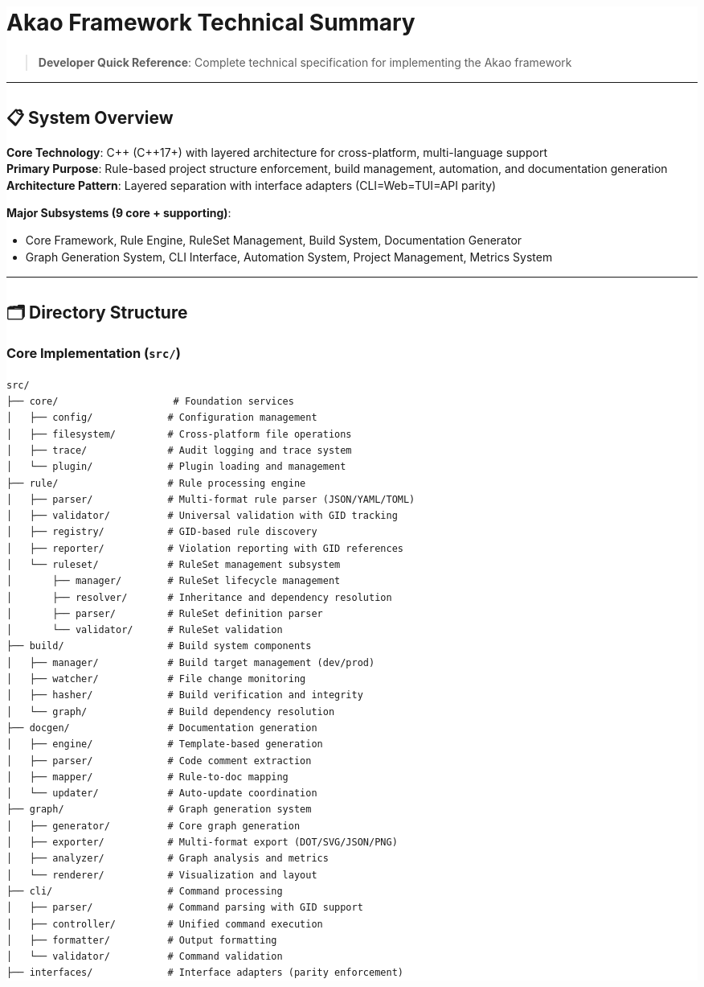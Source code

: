 # Akao Framework Technical Summary

> **Developer Quick Reference**: Complete technical specification for implementing the Akao framework

---

## 📋 System Overview

**Core Technology**: C++ (C++17+) with layered architecture for cross-platform, multi-language support  
**Primary Purpose**: Rule-based project structure enforcement, build management, automation, and documentation generation  
**Architecture Pattern**: Layered separation with interface adapters (CLI=Web=TUI=API parity)  

**Major Subsystems (9 core + supporting)**:
- Core Framework, Rule Engine, RuleSet Management, Build System, Documentation Generator
- Graph Generation System, CLI Interface, Automation System, Project Management, Metrics System

---

## 🗂️ Directory Structure

### Core Implementation (`src/`)
```
src/
├── core/                    # Foundation services
│   ├── config/             # Configuration management
│   ├── filesystem/         # Cross-platform file operations
│   ├── trace/              # Audit logging and trace system
│   └── plugin/             # Plugin loading and management
├── rule/                   # Rule processing engine
│   ├── parser/             # Multi-format rule parser (JSON/YAML/TOML)
│   ├── validator/          # Universal validation with GID tracking
│   ├── registry/           # GID-based rule discovery
│   ├── reporter/           # Violation reporting with GID references
│   └── ruleset/            # RuleSet management subsystem
│       ├── manager/        # RuleSet lifecycle management
│       ├── resolver/       # Inheritance and dependency resolution
│       ├── parser/         # RuleSet definition parser
│       └── validator/      # RuleSet validation
├── build/                  # Build system components
│   ├── manager/            # Build target management (dev/prod)
│   ├── watcher/            # File change monitoring
│   ├── hasher/             # Build verification and integrity
│   └── graph/              # Build dependency resolution
├── docgen/                 # Documentation generation
│   ├── engine/             # Template-based generation
│   ├── parser/             # Code comment extraction
│   ├── mapper/             # Rule-to-doc mapping
│   └── updater/            # Auto-update coordination
├── graph/                  # Graph generation system
│   ├── generator/          # Core graph generation
│   ├── exporter/           # Multi-format export (DOT/SVG/JSON/PNG)
│   ├── analyzer/           # Graph analysis and metrics
│   └── renderer/           # Visualization and layout
├── cli/                    # Command processing
│   ├── parser/             # Command parsing with GID support
│   ├── controller/         # Unified command execution
│   ├── formatter/          # Output formatting
│   └── validator/          # Command validation
├── interfaces/             # Interface adapters (parity enforcement)
```